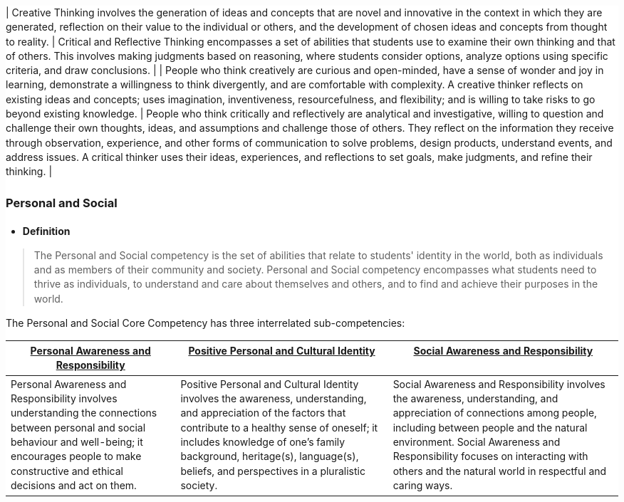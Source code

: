 | Creative Thinking involves the generation of ideas and concepts that are novel and innovative in the context in which they are generated, reflection on their value to the individual or others, and the development of chosen ideas and concepts from thought to reality.                                                                                                             | Critical and Reflective Thinking encompasses a set of abilities that students use to examine their own thinking and that of others. This involves making judgments based on reasoning, where students consider options, analyze options using specific criteria, and draw conclusions.                                                                                                                                                                                                                          |
| People who think creatively are curious and open-minded, have a sense of wonder and joy in learning, demonstrate a willingness to think divergently, and are comfortable with complexity. A creative thinker reflects on existing ideas and concepts; uses imagination, inventiveness, resourcefulness, and flexibility; and is willing to take risks to go beyond existing knowledge. | People who think critically and reflectively are analytical and investigative, willing to question and challenge their own thoughts, ideas, and assumptions and challenge those of others. They reflect on the information they receive through observation, experience, and other forms of communication to solve problems, design products, understand events, and address issues. A critical thinker uses their ideas, experiences, and reflections to set goals, make judgments, and refine their thinking. |

### Personal and Social

- **Definition**

> The Personal and Social competency is the set of abilities that relate to students' identity in the world, both as individuals and as members of their community and society. Personal and Social competency encompasses what students need to thrive as individuals, to understand and care about themselves and others, and to find and achieve their purposes in the world.

The Personal and Social Core Competency has three interrelated sub-competencies:

| [Personal Awareness and Responsibility](https://curriculum.gov.bc.ca/competencies/personal-and-social/personal-awareness-and-responsibility)                                                                                                                                                                                                                                                                                             | [Positive Personal and Cultural Identity](https://curriculum.gov.bc.ca/competencies/personal-and-social/positive-personal-and-cultural-identity)                                                                                                                                                                                                                                                                                   | [Social Awareness and Responsibility](https://curriculum.gov.bc.ca/competencies/personal-and-social/social-awareness-and-responsibility)                                                                                                                                                                   |
| ---------------------------------------------------------------------------------------------------------------------------------------------------------------------------------------------------------------------------------------------------------------------------------------------------------------------------------------------------------------------------------------------------------------------------------------- | ---------------------------------------------------------------------------------------------------------------------------------------------------------------------------------------------------------------------------------------------------------------------------------------------------------------------------------------------------------------------------------------------------------------------------------- | ---------------------------------------------------------------------------------------------------------------------------------------------------------------------------------------------------------------------------------------------------------------------------------------------------------- |
| Personal Awareness and Responsibility involves understanding the connections between personal and social behaviour and well-being; it encourages people to make constructive and ethical decisions and act on them.                                                                                                                                                                                                                      | Positive Personal and Cultural Identity involves the awareness, understanding, and appreciation of the factors that contribute to a healthy sense of oneself; it includes knowledge of one’s family background, heritage(s), language(s), beliefs, and perspectives in a pluralistic society.                                                                                                                                      | Social Awareness and Responsibility involves the awareness, understanding, and appreciation of connections among people, including between people and the natural environment. Social Awareness and Responsibility focuses on interacting with others and the natural world in respectful and caring ways. |